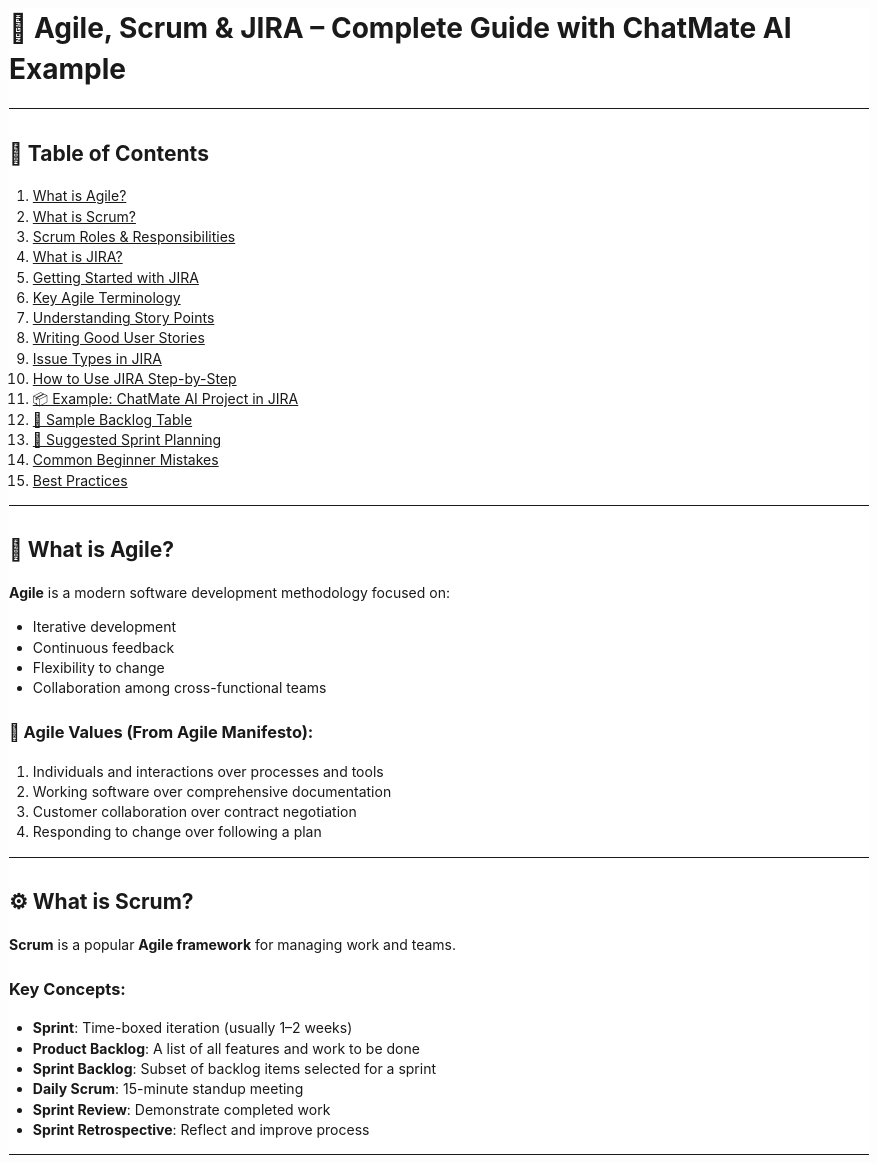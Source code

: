 # 🧠 Agile, Scrum & JIRA – Complete Guide with ChatMate AI Example

---

## 📌 Table of Contents

1. [What is Agile?](#what-is-agile)
2. [What is Scrum?](#what-is-scrum)  
3. [Scrum Roles & Responsibilities](#scrum-roles--responsibilities)
4. [What is JIRA?](#what-is-jira)
5. [Getting Started with JIRA](#getting-started-with-jira)
6. [Key Agile Terminology](#key-agile-terminology)
7. [Understanding Story Points](#understanding-story-points)
8. [Writing Good User Stories](#writing-good-user-stories)
9. [Issue Types in JIRA](#issue-types-in-jira)
10. [How to Use JIRA Step-by-Step](#how-to-use-jira-step-by-step)
11. [📦 Example: ChatMate AI Project in JIRA](#-example-chatmate-ai-project-in-jira)
12. [📄 Sample Backlog Table](#-sample-backlog-table)
13. [🚀 Suggested Sprint Planning](#-suggested-sprint-planning)
14. [Common Beginner Mistakes](#common-beginner-mistakes)
15. [Best Practices](#best-practices)

---

## 📖 What is Agile?

**Agile** is a modern software development methodology focused on:
- Iterative development
- Continuous feedback
- Flexibility to change
- Collaboration among cross-functional teams

### 🔁 Agile Values (From Agile Manifesto):
1. Individuals and interactions over processes and tools  
2. Working software over comprehensive documentation  
3. Customer collaboration over contract negotiation  
4. Responding to change over following a plan

---

## ⚙️ What is Scrum?

**Scrum** is a popular **Agile framework** for managing work and teams.

### Key Concepts:
- **Sprint**: Time-boxed iteration (usually 1–2 weeks)
- **Product Backlog**: A list of all features and work to be done
- **Sprint Backlog**: Subset of backlog items selected for a sprint
- **Daily Scrum**: 15-minute standup meeting
- **Sprint Review**: Demonstrate completed work
- **Sprint Retrospective**: Reflect and improve process

---